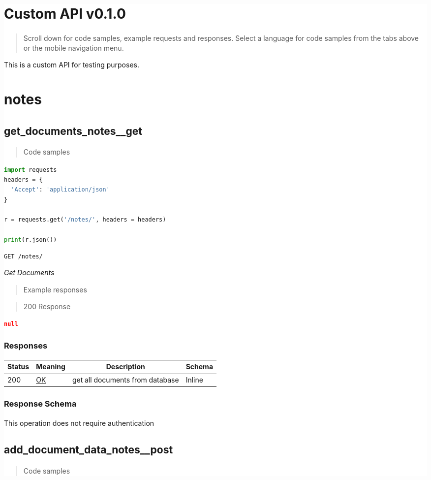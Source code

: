

<h1 id="custom-api">Custom API v0.1.0</h1>

> Scroll down for code samples, example requests and responses. Select a language for code samples from the tabs above or the mobile navigation menu.

This is a custom API for testing purposes.

<h1 id="custom-api-notes">notes</h1>

## get_documents_notes__get

<a id="opIdget_documents_notes__get"></a>

> Code samples

```python
import requests
headers = {
  'Accept': 'application/json'
}

r = requests.get('/notes/', headers = headers)

print(r.json())

```

`GET /notes/`

*Get Documents*

> Example responses

> 200 Response

```json
null
```

<h3 id="get_documents_notes__get-responses">Responses</h3>

|Status|Meaning|Description|Schema|
|---|---|---|---|
|200|[OK](https://tools.ietf.org/html/rfc7231#section-6.3.1)|get all documents from database|Inline|

<h3 id="get_documents_notes__get-responseschema">Response Schema</h3>

<aside class="success">
This operation does not require authentication
</aside>

## add_document_data_notes__post

<a id="opIdadd_document_data_notes__post"></a>

> Code samples
